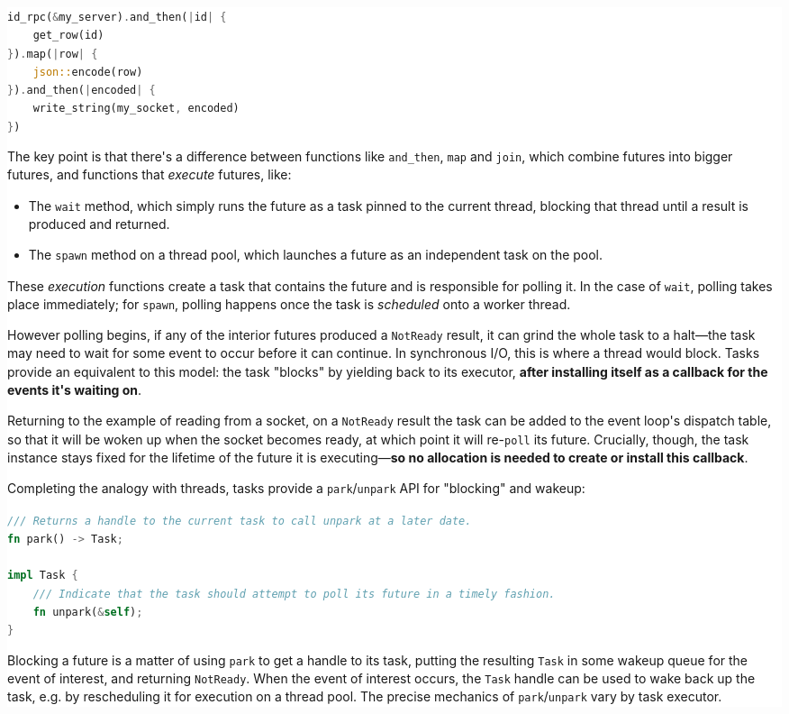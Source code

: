 ```rust
id_rpc(&my_server).and_then(|id| {
    get_row(id)
}).map(|row| {
    json::encode(row)
}).and_then(|encoded| {
    write_string(my_socket, encoded)
})
```

The key point is that there's a difference between functions like `and_then`,
`map` and `join`, which combine futures into bigger futures, and functions that
*execute* futures, like:

- The `wait` method, which simply runs the future as a task pinned to the
  current thread, blocking that thread until a result is produced and returned.

- The `spawn` method on a thread pool, which launches a future as an independent
  task on the pool.

These *execution* functions create a task that contains the future and is
responsible for polling it. In the case of `wait`, polling takes place
immediately; for `spawn`, polling happens once the task is *scheduled* onto a
worker thread.

However polling begins, if any of the interior futures produced a `NotReady`
result, it can grind the whole task to a halt—the task may need to wait for
some event to occur before it can continue. In synchronous I/O, this is where a
thread would block. Tasks provide an equivalent to this model: the task "blocks"
by yielding back to its executor, **after installing itself as a callback for
the events it's waiting on**.

Returning to the example of reading from a socket, on a `NotReady` result the
task can be added to the event loop's dispatch table, so that it will be woken
up when the socket becomes ready, at which point it will re-`poll` its future.
Crucially, though, the task instance stays fixed for the lifetime of the future
it is executing—**so no allocation is needed to create or install this callback**.

Completing the analogy with threads, tasks provide a `park`/`unpark` API for
"blocking" and wakeup:

```rust
/// Returns a handle to the current task to call unpark at a later date.
fn park() -> Task;

impl Task {
    /// Indicate that the task should attempt to poll its future in a timely fashion.
    fn unpark(&self);
}
```

Blocking a future is a matter of using `park` to get a handle to its task,
putting the resulting `Task` in some wakeup queue for the event of interest, and
returning `NotReady`. When the event of interest occurs, the `Task` handle can
be used to wake back up the task, e.g. by rescheduling it for execution on a
thread pool. The precise mechanics of `park`/`unpark` vary by task executor.
